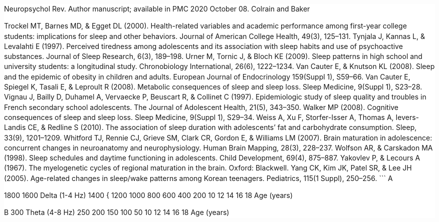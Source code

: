 Neuropsychol Rev. Author manuscript; available in PMC 2020 October 08. Colrain and Baker

Trockel MT, Barnes MD, & Egget DL (2000). Health-related variables and academic performance among first-year college students: implications for sleep and other behaviors. Journal of American College Health, 49(3), 125–131.
Tynjala J, Kannas L, & Levalahti E (1997). Perceived tiredness among adolescents and its association with sleep habits and use of psychoactive substances. Journal of Sleep Research, 6(3), 189–198.
Urner M, Tornic J, & Bloch KE (2009). Sleep patterns in high school and university students: a longitudinal study. Chronobiology International, 26(6), 1222–1234.
Van Cauter E, & Knutson KL (2008). Sleep and the epidemic of obesity in children and adults. European Journal of Endocrinology 159(Suppl 1), S59–66.
Van Cauter E, Spiegel K, Tasali E, & Leproult R (2008). Metabolic consequences of sleep and sleep loss. Sleep Medicine, 9(Suppl 1), S23–28.
Vignau J, Bailly D, Duhamel A, Vervaecke P, Beuscart R, & Collinet C (1997). Epidemiologic study of sleep quality and troubles in French secondary school adolescents. The Journal of Adolescent Health, 21(5), 343–350.
Walker MP (2008). Cognitive consequences of sleep and sleep loss. Sleep Medicine, 9(Suppl 1), S29–34.
Weiss A, Xu F, Storfer-Isser A, Thomas A, Ievers-Landis CE, & Redline S (2010). The association of sleep duration with adolescents’ fat and carbohydrate consumption. Sleep, 33(9), 1201–1209.
Whitford TJ, Rennie CJ, Grieve SM, Clark CR, Gordon E, & Williams LM (2007). Brain maturation in adolescence: concurrent changes in neuroanatomy and neurophysiology. Human Brain Mapping, 28(3), 228–237.
Wolfson AR, & Carskadon MA (1998). Sleep schedules and daytime functioning in adolescents. Child Development, 69(4), 875–887.
Yakovlev P, & Lecours A (1967). The myelogenetic cycles of regional maturation in the brain. Oxford: Blackwell.
Yang CK, Kim JK, Patel SR, & Lee JH (2005). Age-related changes in sleep/wake patterns among Korean teenagers. Pediatrics, 115(1 Suppl), 250–256. ```
A

1800
1600                              Delta (1-4 Hz)
1400
{ 1200
1000
800
600
400
200
10        12        14        16        18
Age (years)

B      300
Theta (4-8 Hz)
250
200
150
100
50
10        12        14        16        18
Age (years)
